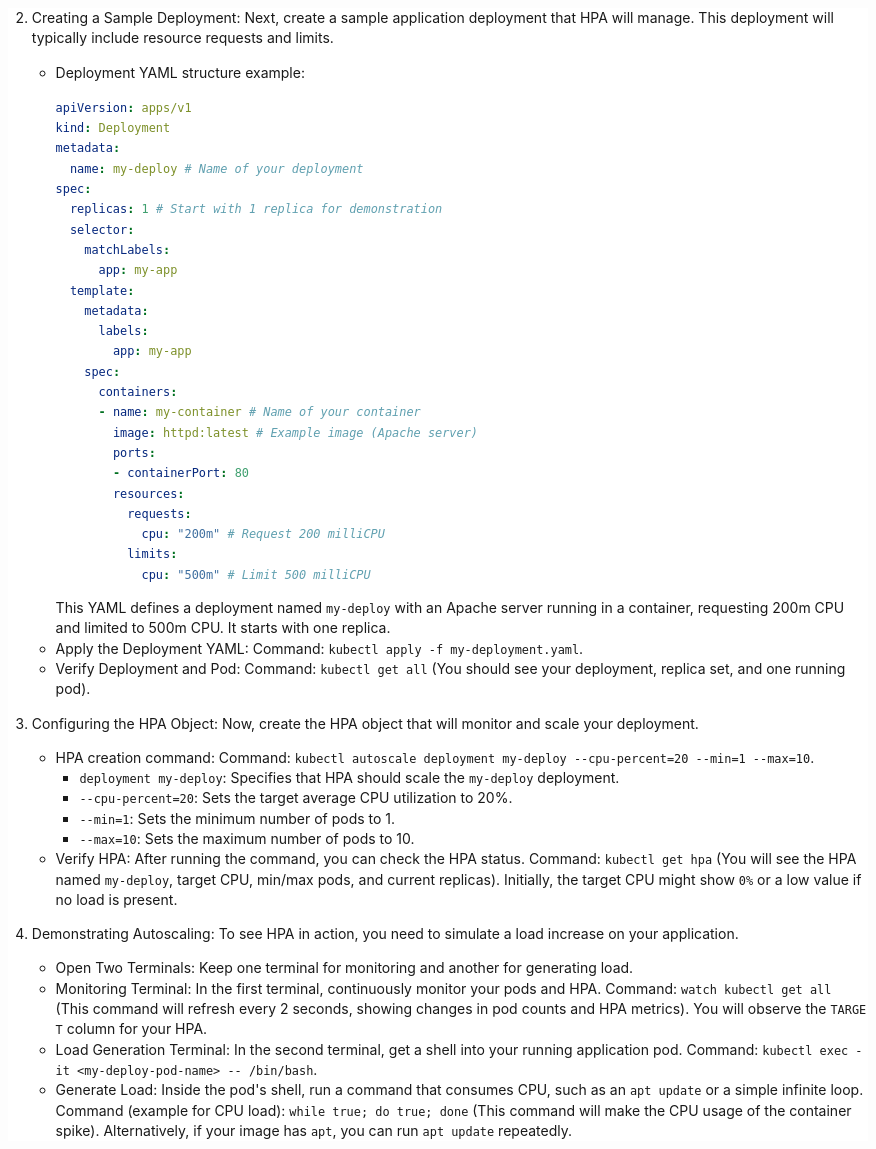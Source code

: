 2.  Creating a Sample Deployment:
    Next, create a sample application deployment that HPA will manage. This deployment will typically include resource requests and limits.
    *   Deployment YAML structure example:
        ```yaml
        apiVersion: apps/v1
        kind: Deployment
        metadata:
          name: my-deploy # Name of your deployment
        spec:
          replicas: 1 # Start with 1 replica for demonstration
          selector:
            matchLabels:
              app: my-app
          template:
            metadata:
              labels:
                app: my-app
            spec:
              containers:
              - name: my-container # Name of your container
                image: httpd:latest # Example image (Apache server)
                ports:
                - containerPort: 80
                resources:
                  requests:
                    cpu: "200m" # Request 200 milliCPU
                  limits:
                    cpu: "500m" # Limit 500 milliCPU
        ```
        This YAML defines a deployment named `my-deploy` with an Apache server running in a container, requesting 200m CPU and limited to 500m CPU. It starts with one replica.
    *   Apply the Deployment YAML:
        Command: `kubectl apply -f my-deployment.yaml`.
    *   Verify Deployment and Pod:
        Command: `kubectl get all` (You should see your deployment, replica set, and one running pod).

3.  Configuring the HPA Object:
    Now, create the HPA object that will monitor and scale your deployment.
    *   HPA creation command:
        Command: `kubectl autoscale deployment my-deploy --cpu-percent=20 --min=1 --max=10`.
        *   `deployment my-deploy`: Specifies that HPA should scale the `my-deploy` deployment.
        *   `--cpu-percent=20`: Sets the target average CPU utilization to 20%.
        *   `--min=1`: Sets the minimum number of pods to 1.
        *   `--max=10`: Sets the maximum number of pods to 10.
    *   Verify HPA: After running the command, you can check the HPA status.
        Command: `kubectl get hpa` (You will see the HPA named `my-deploy`, target CPU, min/max pods, and current replicas). Initially, the target CPU might show `0%` or a low value if no load is present.

4.  Demonstrating Autoscaling:
    To see HPA in action, you need to simulate a load increase on your application.
    *   Open Two Terminals: Keep one terminal for monitoring and another for generating load.
    *   Monitoring Terminal: In the first terminal, continuously monitor your pods and HPA.
        Command: `watch kubectl get all` (This command will refresh every 2 seconds, showing changes in pod counts and HPA metrics). You will observe the `TARGET` column for your HPA.
    *   Load Generation Terminal: In the second terminal, get a shell into your running application pod.
        Command: `kubectl exec -it <my-deploy-pod-name> -- /bin/bash`.
    *   Generate Load: Inside the pod's shell, run a command that consumes CPU, such as an `apt update` or a simple infinite loop.
        Command (example for CPU load): `while true; do true; done` (This command will make the CPU usage of the container spike). Alternatively, if your image has `apt`, you can run `apt update` repeatedly.